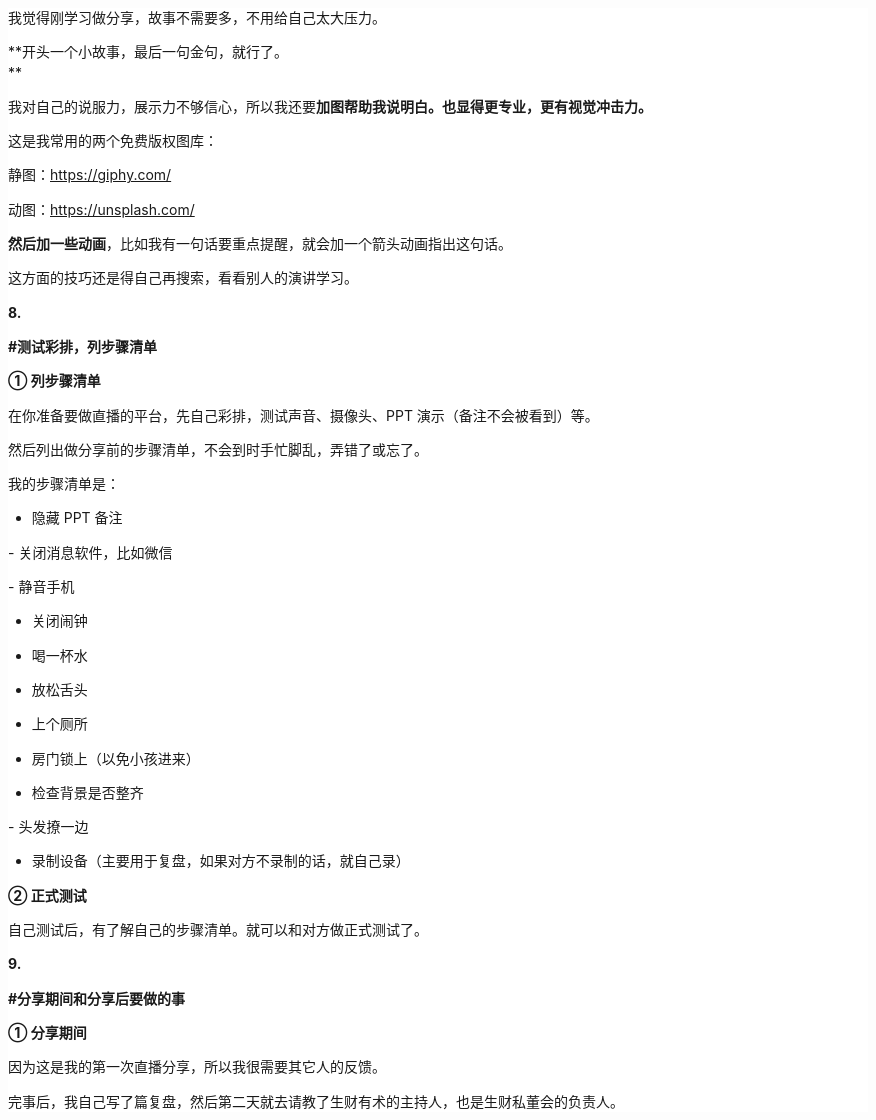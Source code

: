 我觉得刚学习做分享，故事不需要多，不用给自己太大压力。

**开头一个小故事，最后一句金句，就行了。  
**

我对自己的说服力，展示力不够信心，所以我还要**加图帮助我说明白。也显得更专业，更有视觉冲击力。**

这是我常用的两个免费版权图库：  

静图：https://giphy.com/

动图：https://unsplash.com/

**然后加一些动画**，比如我有一句话要重点提醒，就会加一个箭头动画指出这句话。

这方面的技巧还是得自己再搜索，看看别人的演讲学习。

**8.**

**#测试彩排，列步骤清单** 

**① 列步骤清单**

在你准备要做直播的平台，先自己彩排，测试声音、摄像头、PPT 演示（备注不会被看到）等。

然后列出做分享前的步骤清单，不会到时手忙脚乱，弄错了或忘了。

我的步骤清单是：  

- 隐藏 PPT 备注

- 关闭消息软件，比如微信

- 静音手机

- 关闭闹钟

- 喝一杯水

- 放松舌头

- 上个厕所

- 房门锁上（以免小孩进来）

- 检查背景是否整齐

- 头发撩一边

- 录制设备（主要用于复盘，如果对方不录制的话，就自己录）

**② 正式测试**

自己测试后，有了解自己的步骤清单。就可以和对方做正式测试了。

**9.**

**#分享期间和分享后要做的事**

**① 分享期间**

因为这是我的第一次直播分享，所以我很需要其它人的反馈。

完事后，我自己写了篇复盘，然后第二天就去请教了生财有术的主持人，也是生财私董会的负责人。
